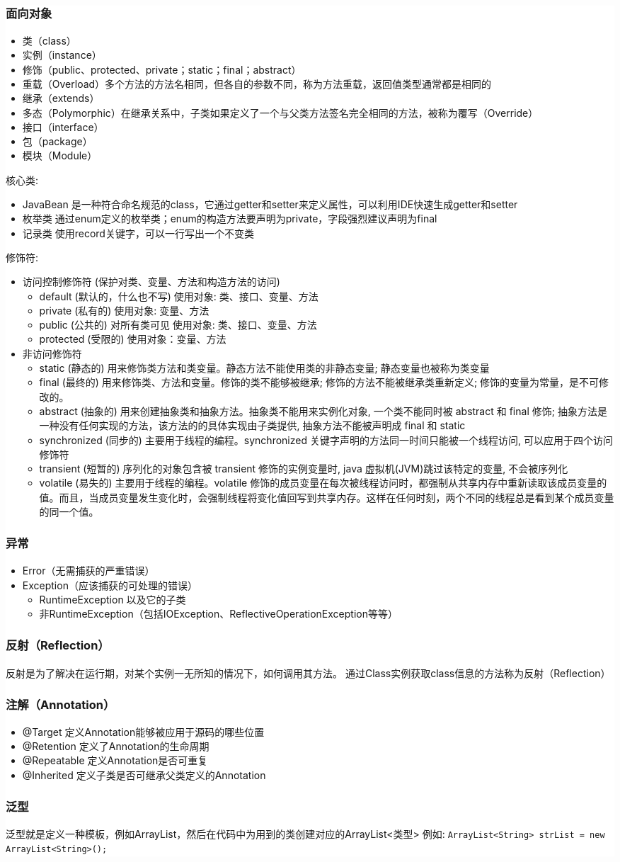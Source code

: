 ### 面向对象
- 类（class）
- 实例（instance）
- 修饰（public、protected、private；static；final；abstract）
- 重载（Overload）多个方法的方法名相同，但各自的参数不同，称为方法重载，返回值类型通常都是相同的
- 继承（extends）
- 多态（Polymorphic）在继承关系中，子类如果定义了一个与父类方法签名完全相同的方法，被称为覆写（Override）
- 接口（interface）
- 包（package）
- 模块（Module）

核心类:
- JavaBean 是一种符合命名规范的class，它通过getter和setter来定义属性，可以利用IDE快速生成getter和setter
- 枚举类 通过enum定义的枚举类；enum的构造方法要声明为private，字段强烈建议声明为final
- 记录类 使用record关键字，可以一行写出一个不变类

修饰符:
- 访问控制修饰符 (保护对类、变量、方法和构造方法的访问)
    + default (默认的，什么也不写) 使用对象: 类、接口、变量、方法
    + private (私有的) 使用对象: 变量、方法
    + public (公共的) 对所有类可见 使用对象: 类、接口、变量、方法
    + protected (受限的) 使用对象：变量、方法
- 非访问修饰符
    + static (静态的) 用来修饰类方法和类变量。静态方法不能使用类的非静态变量; 静态变量也被称为类变量
    + final (最终的) 用来修饰类、方法和变量。修饰的类不能够被继承; 修饰的方法不能被继承类重新定义; 修饰的变量为常量，是不可修改的。
    + abstract (抽象的) 用来创建抽象类和抽象方法。抽象类不能用来实例化对象, 一个类不能同时被 abstract 和 final 修饰; 抽象方法是一种没有任何实现的方法，该方法的的具体实现由子类提供, 抽象方法不能被声明成 final 和 static
    + synchronized (同步的) 主要用于线程的编程。synchronized 关键字声明的方法同一时间只能被一个线程访问, 可以应用于四个访问修饰符
    + transient (短暂的) 序列化的对象包含被 transient 修饰的实例变量时, java 虚拟机(JVM)跳过该特定的变量, 不会被序列化
    + volatile (易失的) 主要用于线程的编程。volatile 修饰的成员变量在每次被线程访问时，都强制从共享内存中重新读取该成员变量的值。而且，当成员变量发生变化时，会强制线程将变化值回写到共享内存。这样在任何时刻，两个不同的线程总是看到某个成员变量的同一个值。

### 异常
- Error（无需捕获的严重错误）
- Exception（应该捕获的可处理的错误）
    - RuntimeException 以及它的子类
    - 非RuntimeException（包括IOException、ReflectiveOperationException等等）

### 反射（Reflection）
反射是为了解决在运行期，对某个实例一无所知的情况下，如何调用其方法。
通过Class实例获取class信息的方法称为反射（Reflection）

### 注解（Annotation）
- @Target 定义Annotation能够被应用于源码的哪些位置
- @Retention 定义了Annotation的生命周期
- @Repeatable 定义Annotation是否可重复
- @Inherited 定义子类是否可继承父类定义的Annotation

### 泛型
泛型就是定义一种模板，例如ArrayList<T>，然后在代码中为用到的类创建对应的ArrayList<类型>
例如: `ArrayList<String> strList = new ArrayList<String>();`
